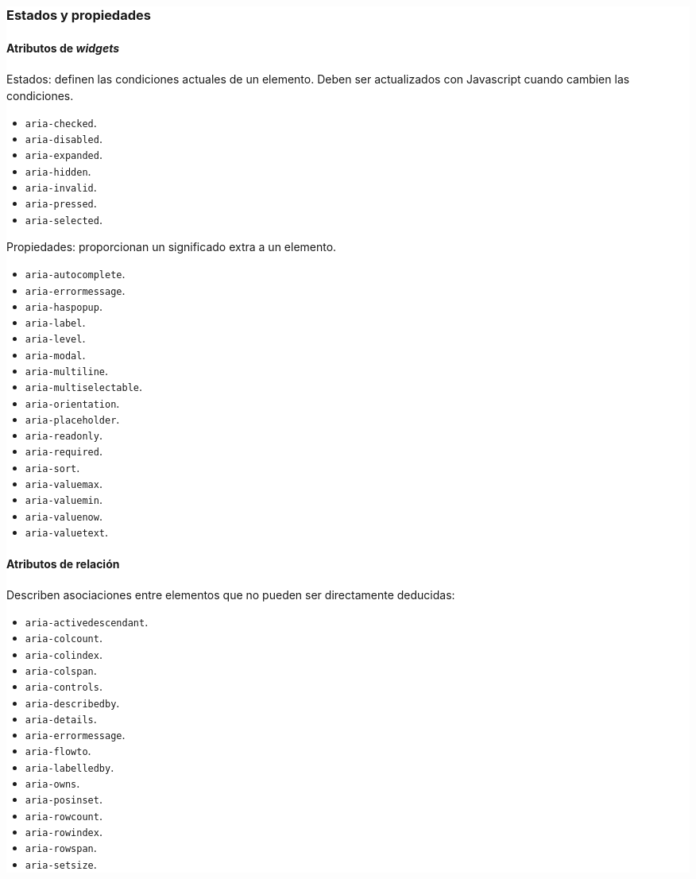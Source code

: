 ### Estados y propiedades

#### Atributos de _widgets_

Estados: definen las condiciones actuales de un elemento. Deben ser actualizados con Javascript cuando cambien las condiciones.

- `aria-checked`.
- `aria-disabled`.
- `aria-expanded`.
- `aria-hidden`.
- `aria-invalid`.
- `aria-pressed`.
- `aria-selected`.

Propiedades: proporcionan un significado extra a un elemento.

- `aria-autocomplete`.
- `aria-errormessage`.
- `aria-haspopup`.
- `aria-label`.
- `aria-level`.
- `aria-modal`.
- `aria-multiline`.
- `aria-multiselectable`.
- `aria-orientation`.
- `aria-placeholder`.
- `aria-readonly`.
- `aria-required`.
- `aria-sort`.
- `aria-valuemax`.
- `aria-valuemin`.
- `aria-valuenow`.
- `aria-valuetext`.

#### Atributos de relación

Describen asociaciones entre elementos que no pueden ser directamente deducidas:

- `aria-activedescendant`.
- `aria-colcount`.
- `aria-colindex`.
- `aria-colspan`.
- `aria-controls`.
- `aria-describedby`.
- `aria-details`.
- `aria-errormessage`.
- `aria-flowto`.
- `aria-labelledby`.
- `aria-owns`.
- `aria-posinset`.
- `aria-rowcount`.
- `aria-rowindex`.
- `aria-rowspan`.
- `aria-setsize`.

